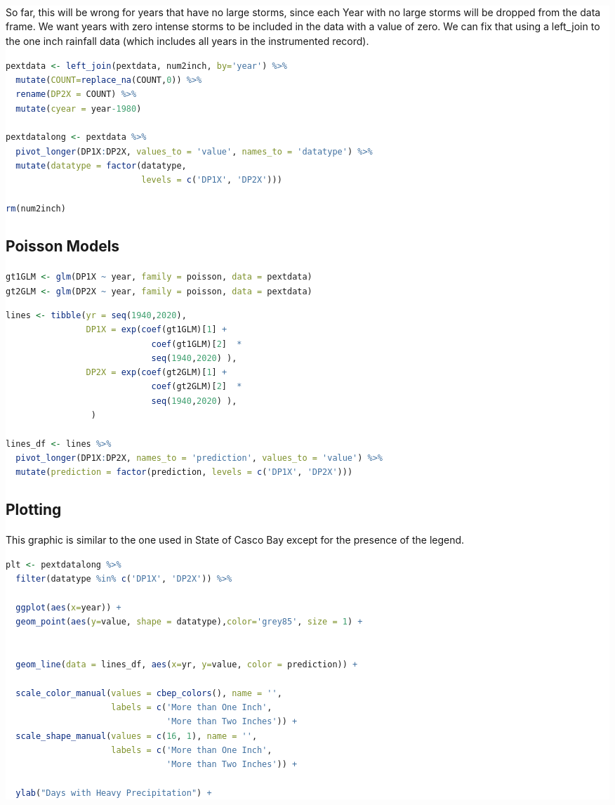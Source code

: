 
So far, this will be wrong for years that have no large storms, since
each Year with no large storms will be dropped from the data frame. We
want years with zero intense storms to be included in the data with a
value of zero. We can fix that using a left\_join to the one inch
rainfall data (which includes all years in the instrumented record).

``` r
pextdata <- left_join(pextdata, num2inch, by='year') %>%
  mutate(COUNT=replace_na(COUNT,0)) %>%
  rename(DP2X = COUNT) %>%
  mutate(cyear = year-1980)

pextdatalong <- pextdata %>%
  pivot_longer(DP1X:DP2X, values_to = 'value', names_to = 'datatype') %>%
  mutate(datatype = factor(datatype, 
                           levels = c('DP1X', 'DP2X')))

rm(num2inch)
```

## Poisson Models

``` r
gt1GLM <- glm(DP1X ~ year, family = poisson, data = pextdata)
gt2GLM <- glm(DP2X ~ year, family = poisson, data = pextdata)
```

``` r
lines <- tibble(yr = seq(1940,2020),
                DP1X = exp(coef(gt1GLM)[1] + 
                             coef(gt1GLM)[2]  * 
                             seq(1940,2020) ),
                DP2X = exp(coef(gt2GLM)[1] + 
                             coef(gt2GLM)[2]  *
                             seq(1940,2020) ),
                 )

lines_df <- lines %>%
  pivot_longer(DP1X:DP2X, names_to = 'prediction', values_to = 'value') %>%
  mutate(prediction = factor(prediction, levels = c('DP1X', 'DP2X')))
```

## Plotting

This graphic is similar to the one used in State of Casco Bay except for
the presence of the legend.

``` r
plt <- pextdatalong %>%
  filter(datatype %in% c('DP1X', 'DP2X')) %>%
  
  ggplot(aes(x=year)) +
  geom_point(aes(y=value, shape = datatype),color='grey85', size = 1) +
  
  
  geom_line(data = lines_df, aes(x=yr, y=value, color = prediction)) +
  
  scale_color_manual(values = cbep_colors(), name = '',
                     labels = c('More than One Inch',
                                'More than Two Inches')) +
  scale_shape_manual(values = c(16, 1), name = '',
                     labels = c('More than One Inch',
                                'More than Two Inches')) +
  
  ylab("Days with Heavy Precipitation") +
```